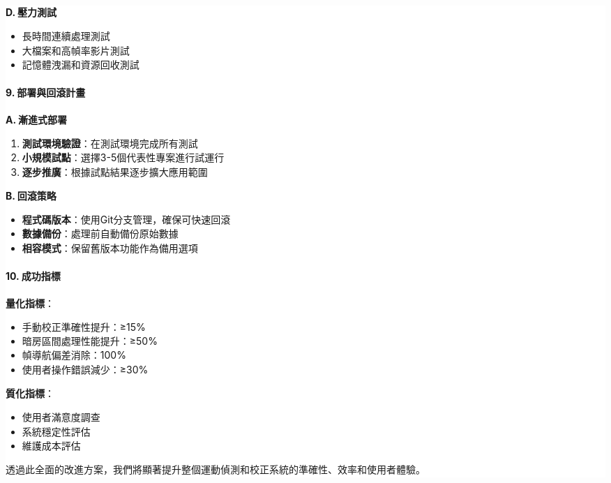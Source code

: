 **D. 壓力測試**
- 長時間連續處理測試
- 大檔案和高幀率影片測試
- 記憶體洩漏和資源回收測試

#### 9. 部署與回滾計畫

**A. 漸進式部署**
1. **測試環境驗證**：在測試環境完成所有測試
2. **小規模試點**：選擇3-5個代表性專案進行試運行
3. **逐步推廣**：根據試點結果逐步擴大應用範圍

**B. 回滾策略**
- **程式碼版本**：使用Git分支管理，確保可快速回滾
- **數據備份**：處理前自動備份原始數據
- **相容模式**：保留舊版本功能作為備用選項

#### 10. 成功指標

**量化指標**：
- 手動校正準確性提升：≥15%
- 暗房區間處理性能提升：≥50%
- 幀導航偏差消除：100%
- 使用者操作錯誤減少：≥30%

**質化指標**：
- 使用者滿意度調查
- 系統穩定性評估
- 維護成本評估

透過此全面的改進方案，我們將顯著提升整個運動偵測和校正系統的準確性、效率和使用者體驗。
